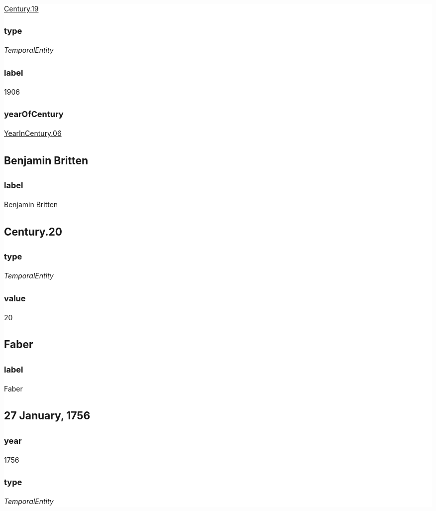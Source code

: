 
[Century.19](#Century.19)

### type


*TemporalEntity*

### label


1906

### yearOfCentury


[YearInCentury.06](#YearInCentury.06)

## Benjamin Britten

### label


Benjamin Britten

## Century.20

### type


*TemporalEntity*

### value


20

## Faber

### label


Faber

## 27 January, 1756

### year


1756

### type


*TemporalEntity*
